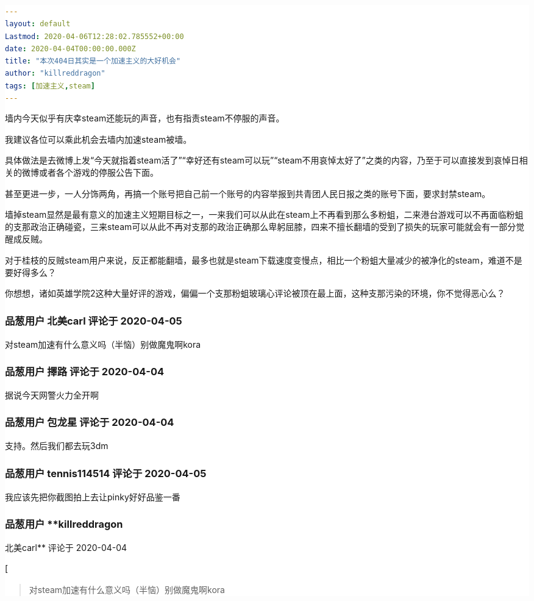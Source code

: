 ```yaml
---
layout: default
Lastmod: 2020-04-06T12:28:02.785552+00:00
date: 2020-04-04T00:00:00.000Z
title: "本次404日其实是一个加速主义的大好机会"
author: "killreddragon"
tags: [加速主义,steam]
---
```


墙内今天似乎有庆幸steam还能玩的声音，也有指责steam不停服的声音。  
  
我建议各位可以乘此机会去墙内加速steam被墙。  
  
具体做法是去微博上发“今天就指着steam活了”“幸好还有steam可以玩”“steam不用哀悼太好了”之类的内容，乃至于可以直接发到哀悼日相关的微博或者各个游戏的停服公告下面。  
  
甚至更进一步，一人分饰两角，再搞一个账号把自己前一个账号的内容举报到共青团人民日报之类的账号下面，要求封禁steam。  
  
  
墙掉steam显然是最有意义的加速主义短期目标之一，一来我们可以从此在steam上不再看到那么多粉蛆，二来港台游戏可以不再面临粉蛆的支那政治正确碰瓷，三来steam可以从此不再对支那的政治正确那么卑躬屈膝，四来不擅长翻墙的受到了损失的玩家可能就会有一部分觉醒成反贼。  
  
对于桂枝的反贼steam用户来说，反正都能翻墙，最多也就是steam下载速度变慢点，相比一个粉蛆大量减少的被净化的steam，难道不是要好得多么？  
  
你想想，诸如英雄学院2这种大量好评的游戏，偏偏一个支那粉蛆玻璃心评论被顶在最上面，这种支那污染的环境，你不觉得恶心么？

            
### 品葱用户 **北美carl** 评论于 2020-04-05
        
对steam加速有什么意义吗（半恼）别做魔鬼啊kora
        


            
### 品葱用户 **擇路** 评论于 2020-04-04
        
据说今天网警火力全开啊
        


            
### 品葱用户 **包龙星** 评论于 2020-04-04
        
支持。然后我们都去玩3dm
        


            
### 品葱用户 **tennis114514** 评论于 2020-04-05
        
我应该先把你截图拍上去让pinky好好品鉴一番
        


            
### 品葱用户 **killreddragon 
北美carl** 评论于 2020-04-04
        
[

> 对steam加速有什么意义吗（半恼）别做魔鬼啊kora 
